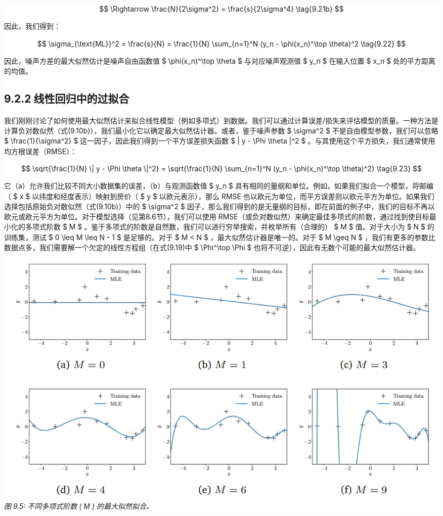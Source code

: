 
 $$
\Rightarrow \frac{N}{2\sigma^2} = \frac{s}{2\sigma^4} \tag{9.21b}
$$ 

因此，我们得到：


 $$
\sigma_{\text{ML}}^2 = \frac{s}{N} = \frac{1}{N} \sum_{n=1}^N (y_n - \phi(x_n)^\top \theta)^2 \tag{9.22}
$$ 

因此，噪声方差的最大似然估计是噪声自由函数值  $ \phi(x_n)^\top \theta $  与对应噪声观测值  $ y_n $  在输入位置  $ x_n $  处的平方距离的均值。

## 9.2.2 线性回归中的过拟合

我们刚刚讨论了如何使用最大似然估计来拟合线性模型（例如多项式）到数据。我们可以通过计算误差/损失来评估模型的质量。一种方法是计算负对数似然（式(9.10b)），我们最小化它以确定最大似然估计器。或者，鉴于噪声参数  $ \sigma^2 $  不是自由模型参数，我们可以忽略  $ \frac{1}{\sigma^2} $  这一因子，因此我们得到一个平方误差损失函数  $ \| y - \Phi \theta \|^2 $ 。与其使用这个平方损失，我们通常使用均方根误差（RMSE）：


 $$
 \sqrt{\frac{1}{N} \| y - \Phi \theta \|^2} = \sqrt{\frac{1}{N} \sum_{n=1}^N (y_n - \phi(x_n)^\top \theta)^2} \tag{9.23}
$$ 

它（a）允许我们比较不同大小数据集的误差，（b）与观测函数值  $ y_n $  具有相同的量纲和单位。例如，如果我们拟合一个模型，将邮编（ $ x $  以纬度和经度表示）映射到房价（ $ y $  以欧元表示），那么 RMSE 也以欧元为单位，而平方误差则以欧元平方为单位。如果我们选择包括原始负对数似然（式(9.10b)）中的  $ \sigma^2 $  因子，那么我们得到的是无量纲的目标，即在前面的例子中，我们的目标不再以欧元或欧元平方为单位。对于模型选择（见第8.6节），我们可以使用 RMSE（或负对数似然）来确定最佳多项式的阶数，通过找到使目标最小化的多项式阶数  $ M $ 。鉴于多项式的阶数是自然数，我们可以进行穷举搜索，并枚举所有（合理的）  $ M $  值。对于大小为  $ N $  的训练集，测试  $ 0 \leq M \leq N - 1 $  是足够的。对于  $ M < N $ ，最大似然估计器是唯一的。对于  $ M \geq N $ ，我们有更多的参数比数据点多，我们需要解一个欠定的线性方程组（在式(9.19)中  $ \Phi^\top \Phi $  也将不可逆），因此有无数个可能的最大似然估计器。

![](./attatchments/9-5.png)
*图 9.5: 不同多项式阶数 \( M \) 的最大似然拟合。*
